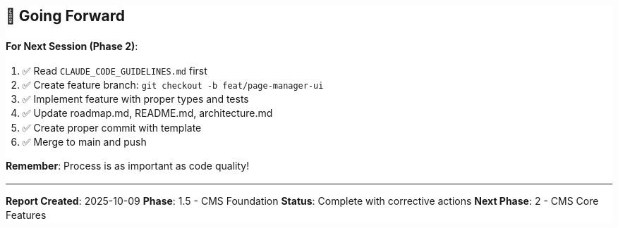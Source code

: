 
## 🚀 Going Forward

**For Next Session (Phase 2)**:
1. ✅ Read `CLAUDE_CODE_GUIDELINES.md` first
2. ✅ Create feature branch: `git checkout -b feat/page-manager-ui`
3. ✅ Implement feature with proper types and tests
4. ✅ Update roadmap.md, README.md, architecture.md
5. ✅ Create proper commit with template
6. ✅ Merge to main and push

**Remember**: Process is as important as code quality!

---

**Report Created**: 2025-10-09
**Phase**: 1.5 - CMS Foundation
**Status**: Complete with corrective actions
**Next Phase**: 2 - CMS Core Features
